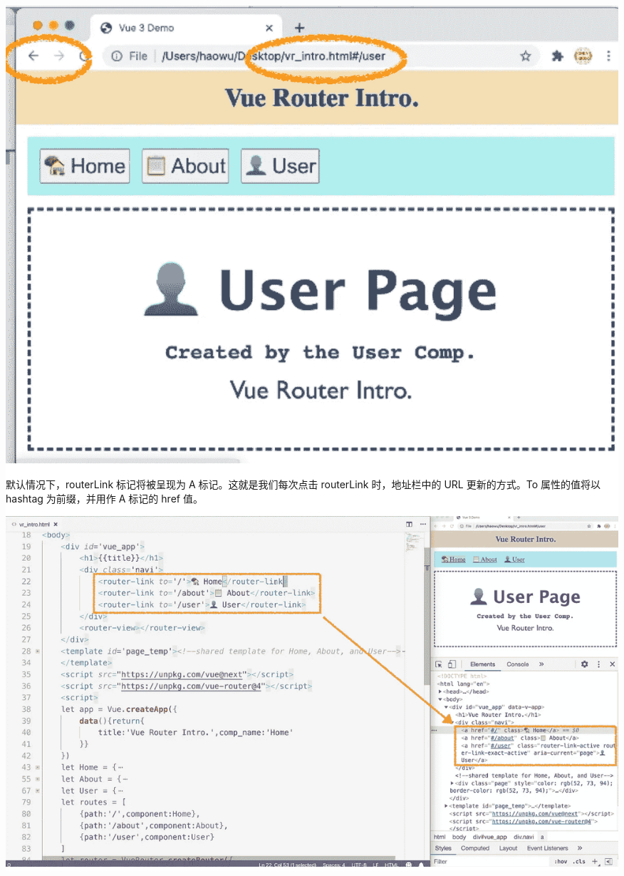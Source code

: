 ![](img/4e3384f0c60f226c33bc260360997c82.png)

默认情况下，routerLink 标记将被呈现为 A 标记。这就是我们每次点击 routerLink 时，地址栏中的 URL 更新的方式。To 属性的值将以 hashtag 为前缀，并用作 A 标记的 href 值。

![](img/095a62cd1dd5471064d5d4d9ca936ea8.png)

